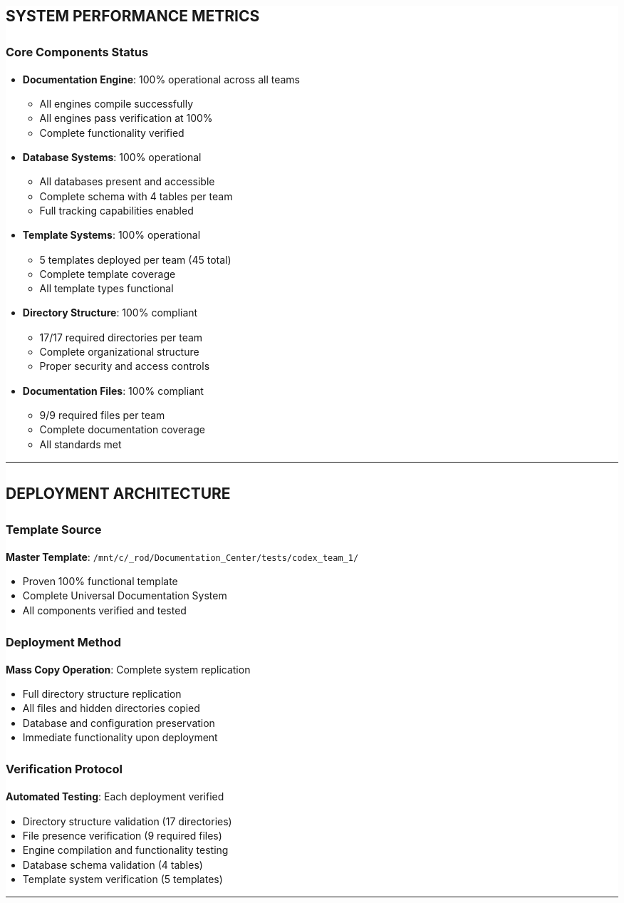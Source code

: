 
## SYSTEM PERFORMANCE METRICS

### Core Components Status
- **Documentation Engine**: 100% operational across all teams
  - All engines compile successfully
  - All engines pass verification at 100%
  - Complete functionality verified

- **Database Systems**: 100% operational
  - All databases present and accessible
  - Complete schema with 4 tables per team
  - Full tracking capabilities enabled

- **Template Systems**: 100% operational
  - 5 templates deployed per team (45 total)
  - Complete template coverage
  - All template types functional

- **Directory Structure**: 100% compliant
  - 17/17 required directories per team
  - Complete organizational structure
  - Proper security and access controls

- **Documentation Files**: 100% compliant
  - 9/9 required files per team
  - Complete documentation coverage
  - All standards met

---

## DEPLOYMENT ARCHITECTURE

### Template Source
**Master Template**: `/mnt/c/_rod/Documentation_Center/tests/codex_team_1/`
- Proven 100% functional template
- Complete Universal Documentation System
- All components verified and tested

### Deployment Method
**Mass Copy Operation**: Complete system replication
- Full directory structure replication
- All files and hidden directories copied
- Database and configuration preservation
- Immediate functionality upon deployment

### Verification Protocol
**Automated Testing**: Each deployment verified
- Directory structure validation (17 directories)
- File presence verification (9 required files)
- Engine compilation and functionality testing
- Database schema validation (4 tables)
- Template system verification (5 templates)

---